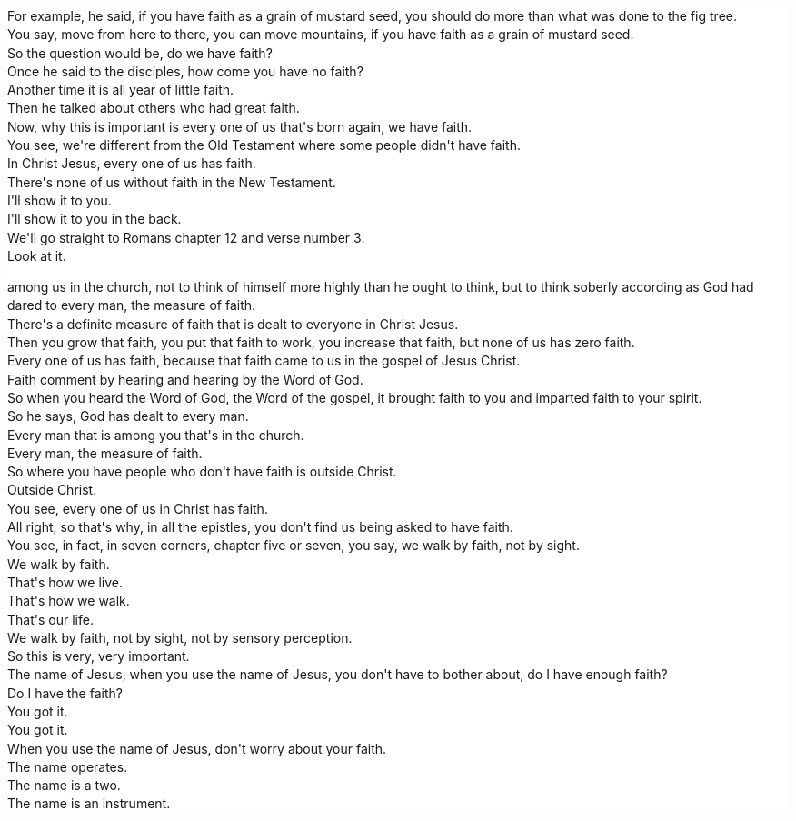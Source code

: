  For example, he said, if you have faith as a grain of mustard seed, you should do more than what was done to the fig tree.  
You say, move from here to there, you can move mountains, if you have faith as a grain of mustard seed.  
So the question would be, do we have faith?  
Once he said to the disciples, how come you have no faith?  
 Another time it is all year of little faith.  
Then he talked about others who had great faith.  
Now, why this is important is every one of us that's born again, we have faith.  
You see, we're different from the Old Testament where some people didn't have faith.  
In Christ Jesus, every one of us has faith.  
 There's none of us without faith in the New Testament.  
I'll show it to you.  
I'll show it to you in the back.  
We'll go straight to Romans chapter 12 and verse number 3.  
Look at it.  


  
 among us in the church, not to think of himself more highly than he ought to think, but to think soberly according as God had dared to every man, the measure of faith.  
There's a definite measure of faith that is dealt to everyone in Christ Jesus.  
Then you grow that faith, you put that faith to work, you increase that faith, but none of us has zero faith.  
 Every one of us has faith, because that faith came to us in the gospel of Jesus Christ.  
Faith comment by hearing and hearing by the Word of God.  
So when you heard the Word of God, the Word of the gospel, it brought faith to you and imparted faith to your spirit.  
So he says, God has dealt to every man.  
Every man that is among you that's in the church.  
Every man, the measure of faith.  
So where you have people who don't have faith is outside Christ.  
Outside Christ.  
 You see, every one of us in Christ has faith.  
All right, so that's why, in all the epistles, you don't find us being asked to have faith.  
You see, in fact, in seven corners, chapter five or seven, you say, we walk by faith, not by sight.  
We walk by faith.  
That's how we live.  
That's how we walk.  
That's our life.  
We walk by faith, not by sight, not by sensory perception.  
 So this is very, very important.  
The name of Jesus, when you use the name of Jesus, you don't have to bother about, do I have enough faith?  
Do I have the faith?  
You got it.  
You got it.  
When you use the name of Jesus, don't worry about your faith.  
The name operates.  
The name is a two.  
The name is an instrument.  

